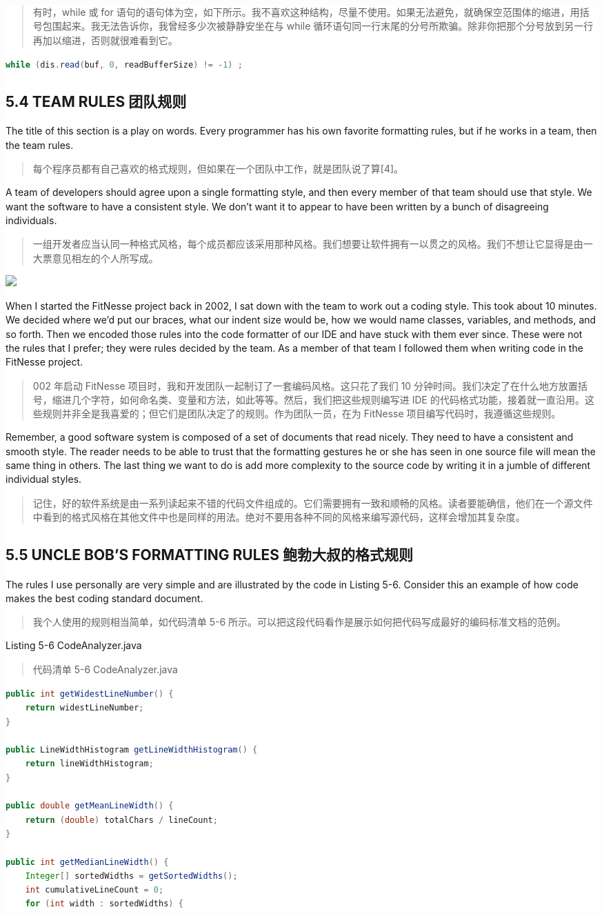 > 有时，while 或 for 语句的语句体为空，如下所示。我不喜欢这种结构，尽量不使用。如果无法避免，就确保空范围体的缩进，用括号包围起来。我无法告诉你，我曾经多少次被静静安坐在与 while 循环语句同一行末尾的分号所欺骗。除非你把那个分号放到另一行再加以缩进，否则就很难看到它。

```java
while (dis.read(buf, 0, readBufferSize) != -1) ;
```

## 5.4 TEAM RULES 团队规则

The title of this section is a play on words. Every programmer has his own favorite formatting rules, but if he works in a team, then the team rules.

> 每个程序员都有自己喜欢的格式规则，但如果在一个团队中工作，就是团队说了算[4]。

A team of developers should agree upon a single formatting style, and then every member of that team should use that style. We want the software to have a consistent style. We don’t want it to appear to have been written by a bunch of disagreeing individuals.

> 一组开发者应当认同一种格式风格，每个成员都应该采用那种风格。我们想要让软件拥有一以贯之的风格。我们不想让它显得是由一大票意见相左的个人所写成。

![](figures/ch5/5_5fig_martin.jpg)

When I started the FitNesse project back in 2002, I sat down with the team to work out a coding style. This took about 10 minutes. We decided where we’d put our braces, what our indent size would be, how we would name classes, variables, and methods, and so forth. Then we encoded those rules into the code formatter of our IDE and have stuck with them ever since. These were not the rules that I prefer; they were rules decided by the team. As a member of that team I followed them when writing code in the FitNesse project.

> 002 年启动 FitNesse 项目时，我和开发团队一起制订了一套编码风格。这只花了我们 10 分钟时间。我们决定了在什么地方放置括号，缩进几个字符，如何命名类、变量和方法，如此等等。然后，我们把这些规则编写进 IDE 的代码格式功能，接着就一直沿用。这些规则并非全是我喜爱的；但它们是团队决定了的规则。作为团队一员，在为 FitNesse 项目编写代码时，我遵循这些规则。

Remember, a good software system is composed of a set of documents that read nicely. They need to have a consistent and smooth style. The reader needs to be able to trust that the formatting gestures he or she has seen in one source file will mean the same thing in others. The last thing we want to do is add more complexity to the source code by writing it in a jumble of different individual styles.

> 记住，好的软件系统是由一系列读起来不错的代码文件组成的。它们需要拥有一致和顺畅的风格。读者要能确信，他们在一个源文件中看到的格式风格在其他文件中也是同样的用法。绝对不要用各种不同的风格来编写源代码，这样会增加其复杂度。

## 5.5 UNCLE BOB’S FORMATTING RULES 鲍勃大叔的格式规则

The rules I use personally are very simple and are illustrated by the code in Listing 5-6. Consider this an example of how code makes the best coding standard document.

> 我个人使用的规则相当简单，如代码清单 5-6 所示。可以把这段代码看作是展示如何把代码写成最好的编码标准文档的范例。

Listing 5-6 CodeAnalyzer.java

> 代码清单 5-6 CodeAnalyzer.java

```java
public int getWidestLineNumber() {
    return widestLineNumber;
}

public LineWidthHistogram getLineWidthHistogram() {
    return lineWidthHistogram;
}

public double getMeanLineWidth() {
    return (double) totalChars / lineCount;
}

public int getMedianLineWidth() {
    Integer[] sortedWidths = getSortedWidths();
    int cumulativeLineCount = 0;
    for (int width : sortedWidths) {
```